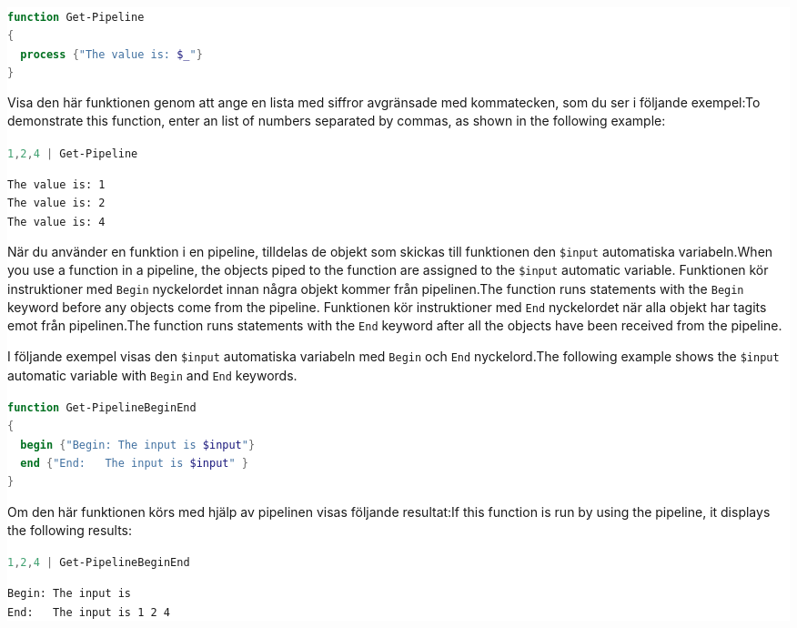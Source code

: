 ```powershell
function Get-Pipeline
{
  process {"The value is: $_"}
}
```

<span data-ttu-id="a7008-214">Visa den här funktionen genom att ange en lista med siffror avgränsade med kommatecken, som du ser i följande exempel:</span><span class="sxs-lookup"><span data-stu-id="a7008-214">To demonstrate this function, enter an list of numbers separated by commas, as shown in the following example:</span></span>

```powershell
1,2,4 | Get-Pipeline
```

```Output
The value is: 1
The value is: 2
The value is: 4
```

<span data-ttu-id="a7008-215">När du använder en funktion i en pipeline, tilldelas de objekt som skickas till funktionen den `$input` automatiska variabeln.</span><span class="sxs-lookup"><span data-stu-id="a7008-215">When you use a function in a pipeline, the objects piped to the function are assigned to the `$input` automatic variable.</span></span> <span data-ttu-id="a7008-216">Funktionen kör instruktioner med `Begin` nyckelordet innan några objekt kommer från pipelinen.</span><span class="sxs-lookup"><span data-stu-id="a7008-216">The function runs statements with the `Begin` keyword before any objects come from the pipeline.</span></span> <span data-ttu-id="a7008-217">Funktionen kör instruktioner med `End` nyckelordet när alla objekt har tagits emot från pipelinen.</span><span class="sxs-lookup"><span data-stu-id="a7008-217">The function runs statements with the `End` keyword after all the objects have been received from the pipeline.</span></span>

<span data-ttu-id="a7008-218">I följande exempel visas den `$input` automatiska variabeln med `Begin` och `End` nyckelord.</span><span class="sxs-lookup"><span data-stu-id="a7008-218">The following example shows the `$input` automatic variable with `Begin` and `End` keywords.</span></span>

```powershell
function Get-PipelineBeginEnd
{
  begin {"Begin: The input is $input"}
  end {"End:   The input is $input" }
}
```

<span data-ttu-id="a7008-219">Om den här funktionen körs med hjälp av pipelinen visas följande resultat:</span><span class="sxs-lookup"><span data-stu-id="a7008-219">If this function is run by using the pipeline, it displays the following results:</span></span>

```powershell
1,2,4 | Get-PipelineBeginEnd
```

```Output
Begin: The input is
End:   The input is 1 2 4
```
